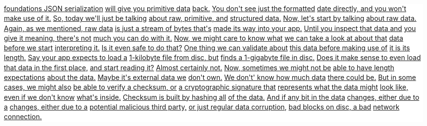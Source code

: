 [foundations JSON serialization](https://developer.apple.com/videos/wwdc2018/videos/play/wwdc2018/222/?time=287) [will give you primitive data](https://developer.apple.com/videos/wwdc2018/videos/play/wwdc2018/222/?time=289) [back.](https://developer.apple.com/videos/wwdc2018/videos/play/wwdc2018/222/?time=290) [You don't see just the formatted](https://developer.apple.com/videos/wwdc2018/videos/play/wwdc2018/222/?time=290) [date directly, and you won't](https://developer.apple.com/videos/wwdc2018/videos/play/wwdc2018/222/?time=292) [make use of it.](https://developer.apple.com/videos/wwdc2018/videos/play/wwdc2018/222/?time=293) [So, today we'll just be talking](https://developer.apple.com/videos/wwdc2018/videos/play/wwdc2018/222/?time=294) [about raw, primitive, and](https://developer.apple.com/videos/wwdc2018/videos/play/wwdc2018/222/?time=296) [structured data.](https://developer.apple.com/videos/wwdc2018/videos/play/wwdc2018/222/?time=297) [Now, let's start by talking](https://developer.apple.com/videos/wwdc2018/videos/play/wwdc2018/222/?time=300) [about raw data.](https://developer.apple.com/videos/wwdc2018/videos/play/wwdc2018/222/?time=301) [Again, as we mentioned, raw data](https://developer.apple.com/videos/wwdc2018/videos/play/wwdc2018/222/?time=302) [is just a stream of bytes that's](https://developer.apple.com/videos/wwdc2018/videos/play/wwdc2018/222/?time=304) [made its way into your app.](https://developer.apple.com/videos/wwdc2018/videos/play/wwdc2018/222/?time=306) [Until you inspect that data and](https://developer.apple.com/videos/wwdc2018/videos/play/wwdc2018/222/?time=308) [you give it meaning, there's not](https://developer.apple.com/videos/wwdc2018/videos/play/wwdc2018/222/?time=310) [much you can do with it.](https://developer.apple.com/videos/wwdc2018/videos/play/wwdc2018/222/?time=311) [Now, we might care to know what](https://developer.apple.com/videos/wwdc2018/videos/play/wwdc2018/222/?time=313) [we can take a look at about that](https://developer.apple.com/videos/wwdc2018/videos/play/wwdc2018/222/?time=315) [data before we start](https://developer.apple.com/videos/wwdc2018/videos/play/wwdc2018/222/?time=317) [interpreting it.](https://developer.apple.com/videos/wwdc2018/videos/play/wwdc2018/222/?time=318) [Is it even safe to do that?](https://developer.apple.com/videos/wwdc2018/videos/play/wwdc2018/222/?time=319) [One thing we can validate about](https://developer.apple.com/videos/wwdc2018/videos/play/wwdc2018/222/?time=322) [this data before making use of](https://developer.apple.com/videos/wwdc2018/videos/play/wwdc2018/222/?time=323) [it is its length.](https://developer.apple.com/videos/wwdc2018/videos/play/wwdc2018/222/?time=324) [Say your app expects to load a](https://developer.apple.com/videos/wwdc2018/videos/play/wwdc2018/222/?time=326) [1-kilobyte file from disc, but](https://developer.apple.com/videos/wwdc2018/videos/play/wwdc2018/222/?time=327) [finds a 1-gigabyte file in disc.](https://developer.apple.com/videos/wwdc2018/videos/play/wwdc2018/222/?time=329) [Does it make sense to even load](https://developer.apple.com/videos/wwdc2018/videos/play/wwdc2018/222/?time=332) [that data in the first place,](https://developer.apple.com/videos/wwdc2018/videos/play/wwdc2018/222/?time=333) [and start reading it?](https://developer.apple.com/videos/wwdc2018/videos/play/wwdc2018/222/?time=334) [Almost certainly not.](https://developer.apple.com/videos/wwdc2018/videos/play/wwdc2018/222/?time=336) [Now, sometimes we might not be](https://developer.apple.com/videos/wwdc2018/videos/play/wwdc2018/222/?time=338) [able to have length expectations](https://developer.apple.com/videos/wwdc2018/videos/play/wwdc2018/222/?time=339) [about the data.](https://developer.apple.com/videos/wwdc2018/videos/play/wwdc2018/222/?time=341) [Maybe it's external data we](https://developer.apple.com/videos/wwdc2018/videos/play/wwdc2018/222/?time=342) [don't own.](https://developer.apple.com/videos/wwdc2018/videos/play/wwdc2018/222/?time=343) [We don't' know how much data](https://developer.apple.com/videos/wwdc2018/videos/play/wwdc2018/222/?time=343) [there could be.](https://developer.apple.com/videos/wwdc2018/videos/play/wwdc2018/222/?time=344) [But in some cases, we might also](https://developer.apple.com/videos/wwdc2018/videos/play/wwdc2018/222/?time=346) [be able to verify a checksum, or](https://developer.apple.com/videos/wwdc2018/videos/play/wwdc2018/222/?time=348) [a cryptographic signature that](https://developer.apple.com/videos/wwdc2018/videos/play/wwdc2018/222/?time=349) [represents what the data might](https://developer.apple.com/videos/wwdc2018/videos/play/wwdc2018/222/?time=351) [look like, even if we don't know](https://developer.apple.com/videos/wwdc2018/videos/play/wwdc2018/222/?time=353) [what's inside.](https://developer.apple.com/videos/wwdc2018/videos/play/wwdc2018/222/?time=354) [Checksum is built by hashing all](https://developer.apple.com/videos/wwdc2018/videos/play/wwdc2018/222/?time=356) [of the data.](https://developer.apple.com/videos/wwdc2018/videos/play/wwdc2018/222/?time=357) [And if any bit in the data](https://developer.apple.com/videos/wwdc2018/videos/play/wwdc2018/222/?time=358) [changes, either due to a](https://developer.apple.com/videos/wwdc2018/videos/play/wwdc2018/222/?time=359) [changes, either due to a](https://developer.apple.com/videos/wwdc2018/videos/play/wwdc2018/222/?time=359) [potential malicious third party,](https://developer.apple.com/videos/wwdc2018/videos/play/wwdc2018/222/?time=361) [or just regular data corruption,](https://developer.apple.com/videos/wwdc2018/videos/play/wwdc2018/222/?time=363) [bad blocks on disc, a bad](https://developer.apple.com/videos/wwdc2018/videos/play/wwdc2018/222/?time=364) [network connection.](https://developer.apple.com/videos/wwdc2018/videos/play/wwdc2018/222/?time=366)